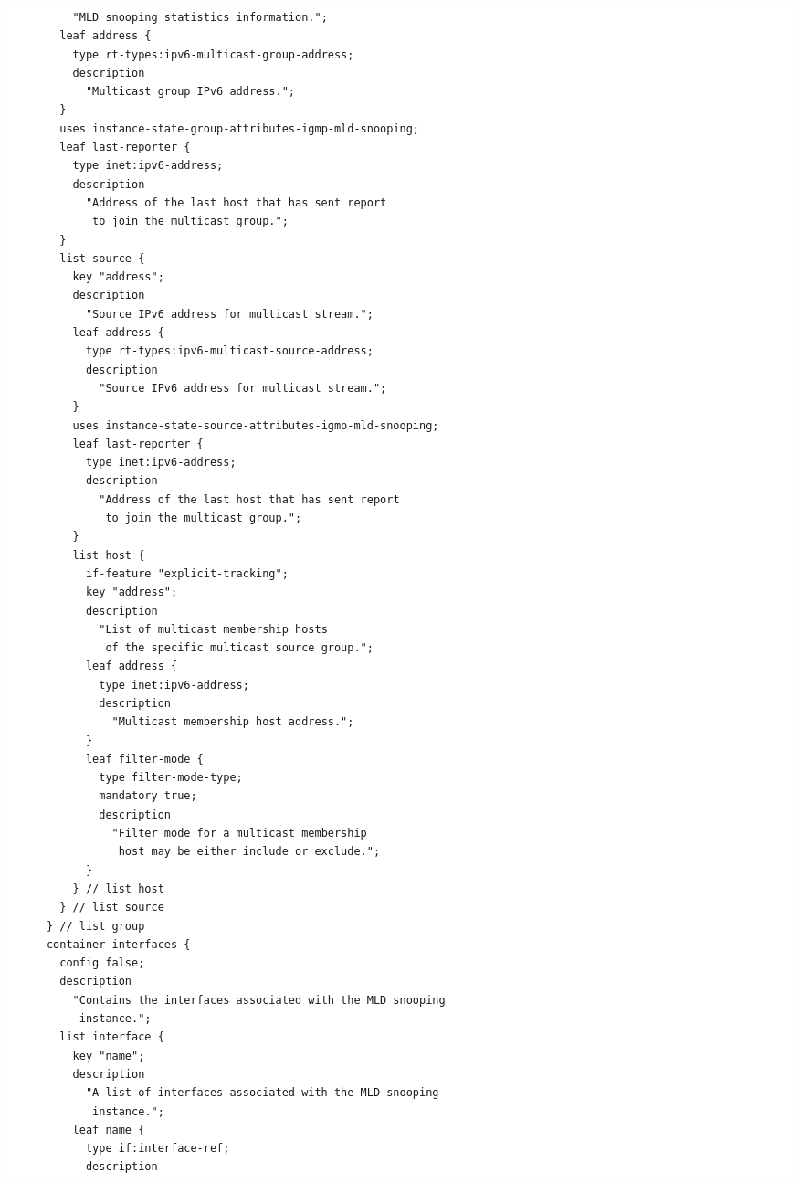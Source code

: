 ``` {.lang-yang .sourcecode}
          "MLD snooping statistics information.";
        leaf address {
          type rt-types:ipv6-multicast-group-address;
          description
            "Multicast group IPv6 address.";
        }
        uses instance-state-group-attributes-igmp-mld-snooping;
        leaf last-reporter {
          type inet:ipv6-address;
          description
            "Address of the last host that has sent report
             to join the multicast group.";
        }
        list source {
          key "address";
          description
            "Source IPv6 address for multicast stream.";
          leaf address {
            type rt-types:ipv6-multicast-source-address;
            description
              "Source IPv6 address for multicast stream.";
          }
          uses instance-state-source-attributes-igmp-mld-snooping;
          leaf last-reporter {
            type inet:ipv6-address;
            description
              "Address of the last host that has sent report
               to join the multicast group.";
          }
          list host {
            if-feature "explicit-tracking";
            key "address";
            description
              "List of multicast membership hosts
               of the specific multicast source group.";
            leaf address {
              type inet:ipv6-address;
              description
                "Multicast membership host address.";
            }
            leaf filter-mode {
              type filter-mode-type;
              mandatory true;
              description
                "Filter mode for a multicast membership
                 host may be either include or exclude.";
            }
          } // list host
        } // list source
      } // list group
      container interfaces {
        config false;
        description
          "Contains the interfaces associated with the MLD snooping
           instance.";
        list interface {
          key "name";
          description
            "A list of interfaces associated with the MLD snooping
             instance.";
          leaf name {
            type if:interface-ref;
            description
```